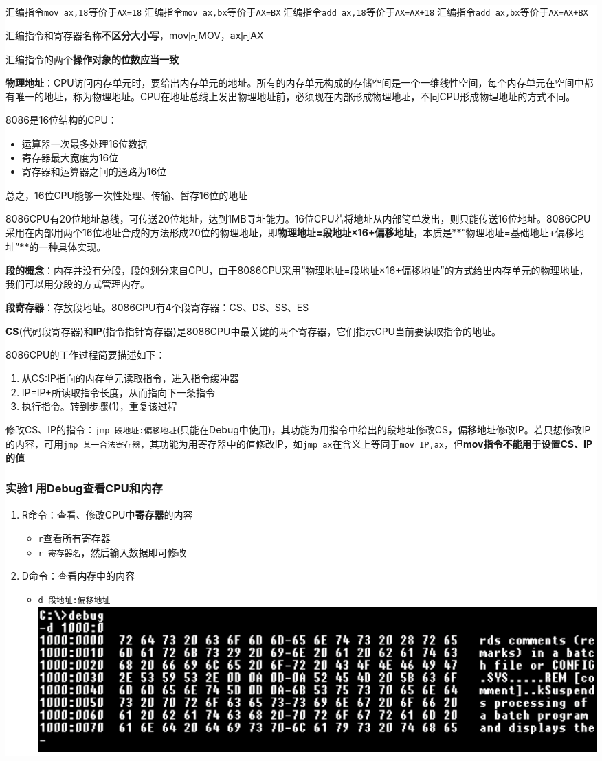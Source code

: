汇编指令`mov ax,18`等价于`AX=18`
汇编指令`mov ax,bx`等价于`AX=BX`
汇编指令`add ax,18`等价于`AX=AX+18`
汇编指令`add ax,bx`等价于`AX=AX+BX`

汇编指令和寄存器名称**不区分大小写**，mov同MOV，ax同AX

汇编指令的两个**操作对象的位数应当一致**

**物理地址**：CPU访问内存单元时，要给出内存单元的地址。所有的内存单元构成的存储空间是一个一维线性空间，每个内存单元在空间中都有唯一的地址，称为物理地址。CPU在地址总线上发出物理地址前，必须现在内部形成物理地址，不同CPU形成物理地址的方式不同。

8086是16位结构的CPU：

- 运算器一次最多处理16位数据
- 寄存器最大宽度为16位
- 寄存器和运算器之间的通路为16位

总之，16位CPU能够一次性处理、传输、暂存16位的地址

8086CPU有20位地址总线，可传送20位地址，达到1MB寻址能力。16位CPU若将地址从内部简单发出，则只能传送16位地址。8086CPU采用在内部用两个16位地址合成的方法形成20位的物理地址，即**物理地址=段地址×16+偏移地址**，本质是**“物理地址=基础地址+偏移地址”**的一种具体实现。

**段的概念**：内存并没有分段，段的划分来自CPU，由于8086CPU采用“物理地址=段地址×16+偏移地址”的方式给出内存单元的物理地址，我们可以用分段的方式管理内存。

**段寄存器**：存放段地址。8086CPU有4个段寄存器：CS、DS、SS、ES

**CS**(代码段寄存器)和**IP**(指令指针寄存器)是8086CPU中最关键的两个寄存器，它们指示CPU当前要读取指令的地址。

8086CPU的工作过程简要描述如下：

1. 从CS:IP指向的内存单元读取指令，进入指令缓冲器
2. IP=IP+所读取指令长度，从而指向下一条指令
3. 执行指令。转到步骤(1)，重复该过程

修改CS、IP的指令：`jmp 段地址:偏移地址`(只能在Debug中使用)，其功能为用指令中给出的段地址修改CS，偏移地址修改IP。若只想修改IP的内容，可用`jmp 某一合法寄存器`，其功能为用寄存器中的值修改IP，如`jmp ax`在含义上等同于`mov IP,ax`，但**mov指令不能用于设置CS、IP的值**

### 实验1 用Debug查看CPU和内存

1. R命令：查看、修改CPU中**寄存器**的内容
   - `r`查看所有寄存器
   - `r 寄存器名`，然后输入数据即可修改
   
2. D命令：查看**内存**中的内容
   
   - `d 段地址:偏移地址`![debug-d](汇编语言.assets/debug-d.png)
   